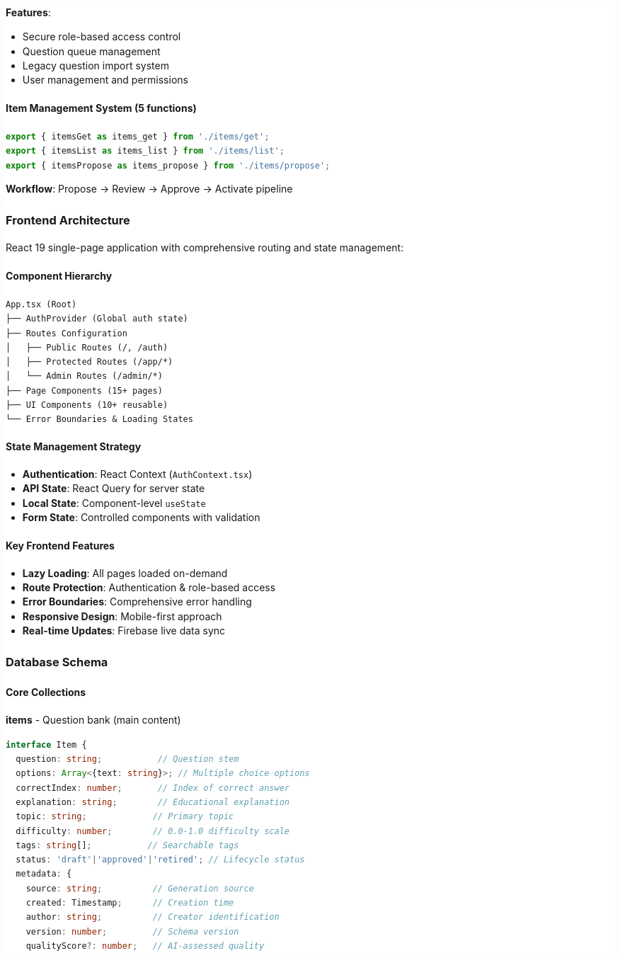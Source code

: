 **Features**:
- Secure role-based access control
- Question queue management
- Legacy question import system
- User management and permissions

#### Item Management System (5 functions)
```typescript
export { itemsGet as items_get } from './items/get';
export { itemsList as items_list } from './items/list';
export { itemsPropose as items_propose } from './items/propose';
```

**Workflow**: Propose → Review → Approve → Activate pipeline

### Frontend Architecture

React 19 single-page application with comprehensive routing and state management:

#### Component Hierarchy
```
App.tsx (Root)
├── AuthProvider (Global auth state)
├── Routes Configuration
│   ├── Public Routes (/, /auth)
│   ├── Protected Routes (/app/*)
│   └── Admin Routes (/admin/*)
├── Page Components (15+ pages)
├── UI Components (10+ reusable)
└── Error Boundaries & Loading States
```

#### State Management Strategy
- **Authentication**: React Context (`AuthContext.tsx`)
- **API State**: React Query for server state
- **Local State**: Component-level `useState`
- **Form State**: Controlled components with validation

#### Key Frontend Features
- **Lazy Loading**: All pages loaded on-demand
- **Route Protection**: Authentication & role-based access
- **Error Boundaries**: Comprehensive error handling
- **Responsive Design**: Mobile-first approach
- **Real-time Updates**: Firebase live data sync

### Database Schema

#### Core Collections

**items** - Question bank (main content)
```typescript
interface Item {
  question: string;           // Question stem
  options: Array<{text: string}>; // Multiple choice options
  correctIndex: number;       // Index of correct answer
  explanation: string;        // Educational explanation
  topic: string;             // Primary topic
  difficulty: number;        // 0.0-1.0 difficulty scale
  tags: string[];           // Searchable tags
  status: 'draft'|'approved'|'retired'; // Lifecycle status
  metadata: {
    source: string;          // Generation source
    created: Timestamp;      // Creation time
    author: string;          // Creator identification
    version: number;         // Schema version
    qualityScore?: number;   // AI-assessed quality
```